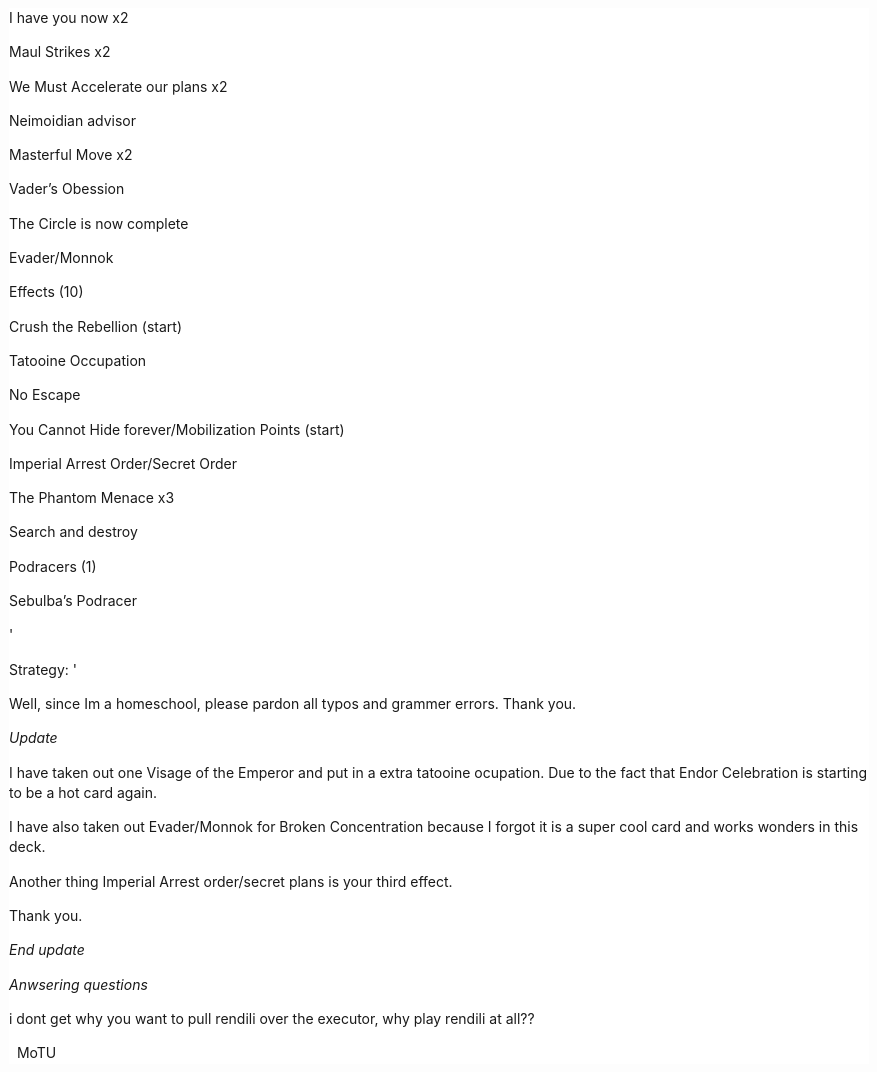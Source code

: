 I have you now x2

Maul Strikes x2

We Must Accelerate our plans x2

Neimoidian advisor

Masterful Move x2

Vader’s Obession

The Circle is now complete

Evader/Monnok


Effects (10)

Crush the Rebellion (start)

Tatooine Occupation

No Escape

You Cannot Hide forever/Mobilization Points (start)

Imperial Arrest Order/Secret Order

The Phantom Menace x3

Search and destroy


Podracers (1)

Sebulba’s Podracer

'

Strategy: '

Well, since Im a homeschool, please pardon all typos and grammer errors.  Thank you.  


*Update*

I have taken out one Visage of the Emperor and put in a extra tatooine ocupation.  Due to the fact that Endor Celebration is starting to be a hot card again.

I have also taken out Evader/Monnok for Broken Concentration because I forgot it is a super cool card and works wonders in this deck. 

Another thing Imperial Arrest order/secret plans is your third effect. 

Thank you.

*End update*


*Anwsering questions*

i dont get why you want to pull rendili over the executor, why play rendili at all?? 

 	MoTU
